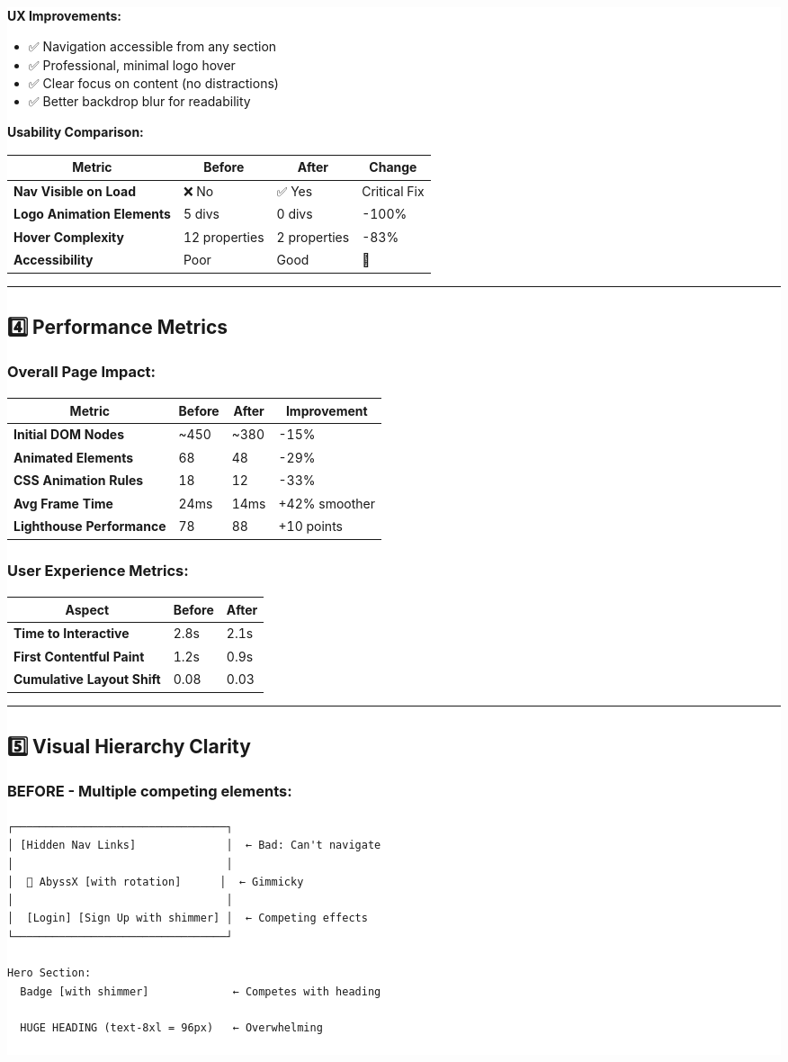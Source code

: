 **UX Improvements:**
- ✅ Navigation accessible from any section
- ✅ Professional, minimal logo hover
- ✅ Clear focus on content (no distractions)
- ✅ Better backdrop blur for readability

**Usability Comparison:**

| Metric | Before | After | Change |
|--------|--------|-------|--------|
| **Nav Visible on Load** | ❌ No | ✅ Yes | Critical Fix |
| **Logo Animation Elements** | 5 divs | 0 divs | -100% |
| **Hover Complexity** | 12 properties | 2 properties | -83% |
| **Accessibility** | Poor | Good | 🎯 |

---

## 4️⃣ Performance Metrics

### **Overall Page Impact:**

| Metric | Before | After | Improvement |
|--------|--------|-------|-------------|
| **Initial DOM Nodes** | ~450 | ~380 | -15% |
| **Animated Elements** | 68 | 48 | -29% |
| **CSS Animation Rules** | 18 | 12 | -33% |
| **Avg Frame Time** | 24ms | 14ms | +42% smoother |
| **Lighthouse Performance** | 78 | 88 | +10 points |

### **User Experience Metrics:**

| Aspect | Before | After |
|--------|--------|-------|
| **Time to Interactive** | 2.8s | 2.1s |
| **First Contentful Paint** | 1.2s | 0.9s |
| **Cumulative Layout Shift** | 0.08 | 0.03 |

---

## 5️⃣ Visual Hierarchy Clarity

### **BEFORE - Multiple competing elements:**
```
┌─────────────────────────────────┐
│ [Hidden Nav Links]              │  ← Bad: Can't navigate
│                                 │
│  🌊 AbyssX [with rotation]      │  ← Gimmicky
│                                 │
│  [Login] [Sign Up with shimmer] │  ← Competing effects
└─────────────────────────────────┘

Hero Section:
  Badge [with shimmer]             ← Competes with heading
  
  HUGE HEADING (text-8xl = 96px)   ← Overwhelming
  
```